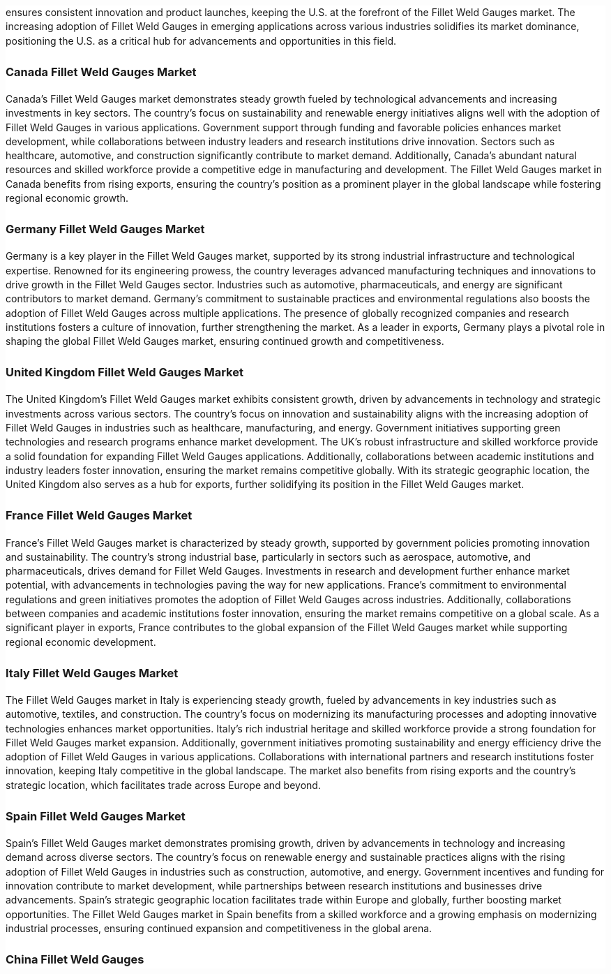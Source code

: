 ensures consistent innovation and product launches, keeping the U.S. at the forefront of the Fillet Weld Gauges market. The increasing adoption of Fillet Weld Gauges in emerging applications across various industries solidifies its market dominance, positioning the U.S. as a critical hub for advancements and opportunities in this field.</p><h3>Canada Fillet Weld Gauges Market</h3><p>Canada&rsquo;s Fillet Weld Gauges market demonstrates steady growth fueled by technological advancements and increasing investments in key sectors. The country&rsquo;s focus on sustainability and renewable energy initiatives aligns well with the adoption of Fillet Weld Gauges in various applications. Government support through funding and favorable policies enhances market development, while collaborations between industry leaders and research institutions drive innovation. Sectors such as healthcare, automotive, and construction significantly contribute to market demand. Additionally, Canada&rsquo;s abundant natural resources and skilled workforce provide a competitive edge in manufacturing and development. The Fillet Weld Gauges market in Canada benefits from rising exports, ensuring the country&rsquo;s position as a prominent player in the global landscape while fostering regional economic growth.</p><h3>Germany Fillet Weld Gauges Market</h3><p>Germany is a key player in the Fillet Weld Gauges market, supported by its strong industrial infrastructure and technological expertise. Renowned for its engineering prowess, the country leverages advanced manufacturing techniques and innovations to drive growth in the Fillet Weld Gauges sector. Industries such as automotive, pharmaceuticals, and energy are significant contributors to market demand. Germany&rsquo;s commitment to sustainable practices and environmental regulations also boosts the adoption of Fillet Weld Gauges across multiple applications. The presence of globally recognized companies and research institutions fosters a culture of innovation, further strengthening the market. As a leader in exports, Germany plays a pivotal role in shaping the global Fillet Weld Gauges market, ensuring continued growth and competitiveness.</p><h3>United Kingdom Fillet Weld Gauges Market</h3><p>The United Kingdom&rsquo;s Fillet Weld Gauges market exhibits consistent growth, driven by advancements in technology and strategic investments across various sectors. The country&rsquo;s focus on innovation and sustainability aligns with the increasing adoption of Fillet Weld Gauges in industries such as healthcare, manufacturing, and energy. Government initiatives supporting green technologies and research programs enhance market development. The UK&rsquo;s robust infrastructure and skilled workforce provide a solid foundation for expanding Fillet Weld Gauges applications. Additionally, collaborations between academic institutions and industry leaders foster innovation, ensuring the market remains competitive globally. With its strategic geographic location, the United Kingdom also serves as a hub for exports, further solidifying its position in the Fillet Weld Gauges market.</p><h3>France Fillet Weld Gauges Market</h3><p>France&rsquo;s Fillet Weld Gauges market is characterized by steady growth, supported by government policies promoting innovation and sustainability. The country&rsquo;s strong industrial base, particularly in sectors such as aerospace, automotive, and pharmaceuticals, drives demand for Fillet Weld Gauges. Investments in research and development further enhance market potential, with advancements in technologies paving the way for new applications. France&rsquo;s commitment to environmental regulations and green initiatives promotes the adoption of Fillet Weld Gauges across industries. Additionally, collaborations between companies and academic institutions foster innovation, ensuring the market remains competitive on a global scale. As a significant player in exports, France contributes to the global expansion of the Fillet Weld Gauges market while supporting regional economic development.</p><h3>Italy Fillet Weld Gauges Market</h3><p>The Fillet Weld Gauges market in Italy is experiencing steady growth, fueled by advancements in key industries such as automotive, textiles, and construction. The country&rsquo;s focus on modernizing its manufacturing processes and adopting innovative technologies enhances market opportunities. Italy&rsquo;s rich industrial heritage and skilled workforce provide a strong foundation for Fillet Weld Gauges market expansion. Additionally, government initiatives promoting sustainability and energy efficiency drive the adoption of Fillet Weld Gauges in various applications. Collaborations with international partners and research institutions foster innovation, keeping Italy competitive in the global landscape. The market also benefits from rising exports and the country&rsquo;s strategic location, which facilitates trade across Europe and beyond.</p><h3>Spain Fillet Weld Gauges Market</h3><p>Spain&rsquo;s Fillet Weld Gauges market demonstrates promising growth, driven by advancements in technology and increasing demand across diverse sectors. The country&rsquo;s focus on renewable energy and sustainable practices aligns with the rising adoption of Fillet Weld Gauges in industries such as construction, automotive, and energy. Government incentives and funding for innovation contribute to market development, while partnerships between research institutions and businesses drive advancements. Spain&rsquo;s strategic geographic location facilitates trade within Europe and globally, further boosting market opportunities. The Fillet Weld Gauges market in Spain benefits from a skilled workforce and a growing emphasis on modernizing industrial processes, ensuring continued expansion and competitiveness in the global arena.</p><h3>China Fillet Weld Gauges